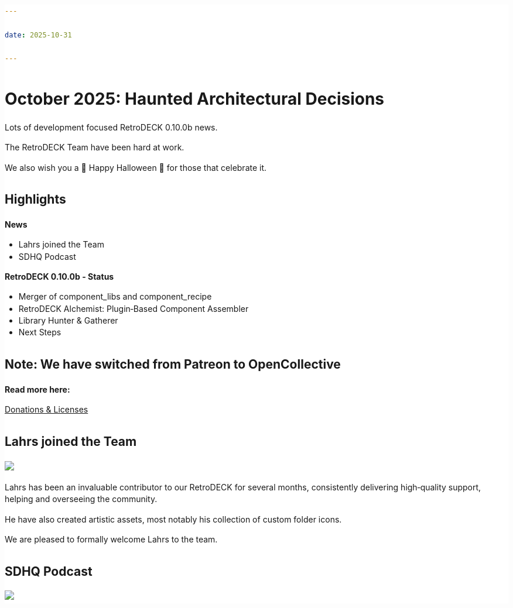 ```yaml
--- 

date: 2025-10-31

--- 
```


# October 2025: Haunted Architectural Decisions

Lots of development focused RetroDECK 0.10.0b news. 

The RetroDECK Team have been hard at work. 

We also wish you a 🎃 Happy Halloween 🎃 for those that celebrate it.

## Highlights

**News**

- Lahrs joined the Team
- SDHQ Podcast

**RetroDECK 0.10.0b - Status**

- Merger of component_libs and component_recipe
- RetroDECK Alchemist: Plugin‑Based Component Assembler
- Library Hunter & Gatherer
- Next Steps 



## Note: We have switched from Patreon to OpenCollective

**Read more here:** 

[Donations & Licenses](https://retrodeck.readthedocs.io/en/latest/wiki_about/donations-licenses/)


## Lahrs joined the Team

<img src="../../../astrocde.ico" width="75">

Lahrs has been an invaluable contributor to our RetroDECK for several months, consistently delivering high‑quality support, helping and overseeing the community. 

He have also created artistic assets, most notably his collection of custom folder icons.

We are pleased to formally welcome Lahrs to the team.

## SDHQ Podcast

<img src="../../../sdhq-holographic-logo.svg" width="100"> 
